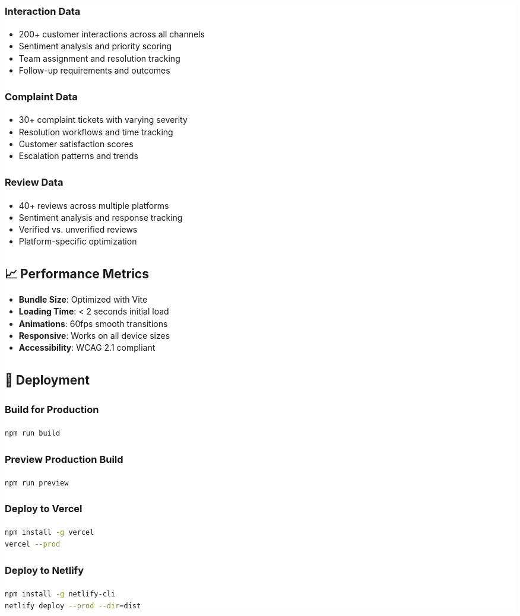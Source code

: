 ### Interaction Data
- 200+ customer interactions across all channels
- Sentiment analysis and priority scoring
- Team assignment and resolution tracking
- Follow-up requirements and outcomes

### Complaint Data
- 30+ complaint tickets with varying severity
- Resolution workflows and time tracking
- Customer satisfaction scores
- Escalation patterns and trends

### Review Data
- 40+ reviews across multiple platforms
- Sentiment analysis and response tracking
- Verified vs. unverified reviews
- Platform-specific optimization

## 📈 **Performance Metrics**

- **Bundle Size**: Optimized with Vite
- **Loading Time**: < 2 seconds initial load
- **Animations**: 60fps smooth transitions
- **Responsive**: Works on all device sizes
- **Accessibility**: WCAG 2.1 compliant

## 🚀 **Deployment**

### Build for Production
```bash
npm run build
```

### Preview Production Build
```bash
npm run preview
```

### Deploy to Vercel
```bash
npm install -g vercel
vercel --prod
```

### Deploy to Netlify
```bash
npm install -g netlify-cli
netlify deploy --prod --dir=dist
```
